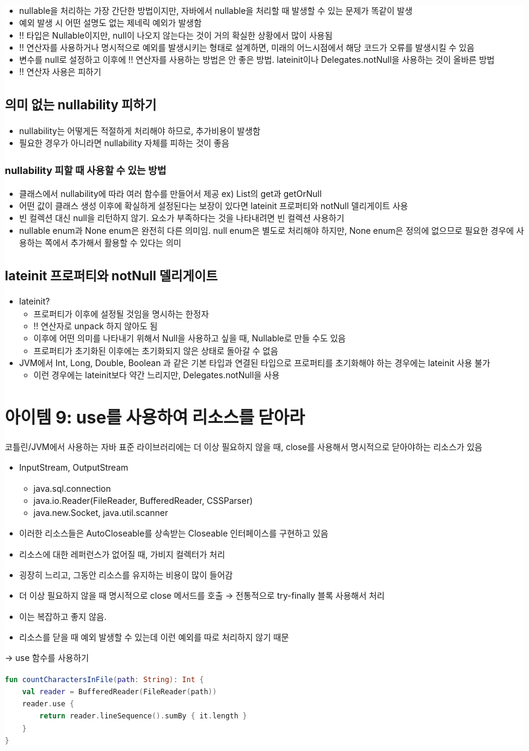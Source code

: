 - nullable을 처리하는 가장 간단한 방법이지만, 자바에서 nullable을 처리할 때 발생할 수 있는 문제가 똑같이 발생
- 예외 발생 시 어떤 설명도 없는 제네릭 예외가 발생함
- !! 타입은 Nullable이지만, null이 나오지 않는다는 것이 거의 확실한 상황에서 많이 사용됨
- !! 연산자를 사용하거나 명시적으로 예외를 발생시키는 형태로 설계하면, 미래의 어느시점에서 해당 코드가 오류를 발생시킬 수 있음
- 변수를 null로 설정하고 이후에 !! 연산자를 사용하는 방법은 안 좋은 방법. lateinit이나 Delegates.notNull을 사용하는 것이 올바른 방법
- !! 연산자 사용은 피하기

## 의미 없는 nullability 피하기

- nullability는 어떻게든 적절하게 처리해야 하므로, 추가비용이 발생함
- 필요한 경우가 아니라면 nullability 자체를 피하는 것이 좋음

### nullability 피할 때 사용할 수 있는 방법

- 클래스에서 nullability에 따라 여러 함수를 만들어서 제공 ex) List<T>의 get과 getOrNull
- 어떤 값이 클래스 생성 이후에 확실하게 설정된다는 보장이 있다면 lateinit 프로퍼티와 notNull 델리게이트 사용
- 빈 컬렉션 대신 null을 리턴하지 않기. 요소가 부족하다는 것을 나타내려면 빈 컬렉션 사용하기
- nullable enum과 None enum은 완전히 다른 의미임. null enum은 별도로 처리해야 하지만, None enum은 정의에 없으므로 필요한 경우에 사용하는 쪽에서 추가해서 활용할 수 있다는 의미

## lateinit 프로퍼티와 notNull 델리게이트

- lateinit?
    - 프로퍼티가 이후에 설정될 것임을 명시하는 한정자
    - !! 연산자로 unpack 하지 않아도 됨
    - 이후에 어떤 의미를 나타내기 위해서 Null을 사용하고 싶을 때, Nullable로 만들 수도 있음
    - 프로퍼티가 초기화된 이후에는 초기화되지 않은 상태로 돌아갈 수 없음
- JVM에서 Int, Long, Double, Boolean 과 같은 기본 타입과 연결된 타입으로 프로퍼티를 초기화해야 하는 경우에는 lateinit 사용 불가
    - 이런 경우에는 lateinit보다 약간 느리지만, Delegates.notNull을 사용
    

# 아이템 9: use를 사용하여 리소스를 닫아라

코틀린/JVM에서 사용하는 자바 표준 라이브러리에는 더 이상 필요하지 않을 때, close를 사용해서 명시적으로 닫아야하는 리소스가 있음

- InputStream, OutputStream
    - java.sql.connection
    - java.io.Reader(FileReader, BufferedReader, CSSParser)
    - java.new.Socket, java.util.scanner
    
- 이러한 리소스들은 AutoCloseable를 상속받는 Closeable 인터페이스를 구현하고 있음
- 리소스에 대한 레퍼런스가 없어질 때, 가비지 컬렉터가 처리
- 굉장히 느리고, 그동안 리소스를 유지하는 비용이 많이 들어감
- 더 이상 필요하지 않을 때 명시적으로 close 메서드를 호출 → 전통적으로 try-finally 블록 사용해서 처리
- 이는 복잡하고 좋지 않음.
- 리소스를 닫을 때 예외 발생할 수 있는데 이런 예외를 따로 처리하지 않기 때문

→ use 함수를 사용하기

```kotlin
fun countCharactersInFile(path: String): Int {
	val reader = BufferedReader(FileReader(path))
	reader.use {
		return reader.lineSequence().sumBy { it.length }
	}
}
```
